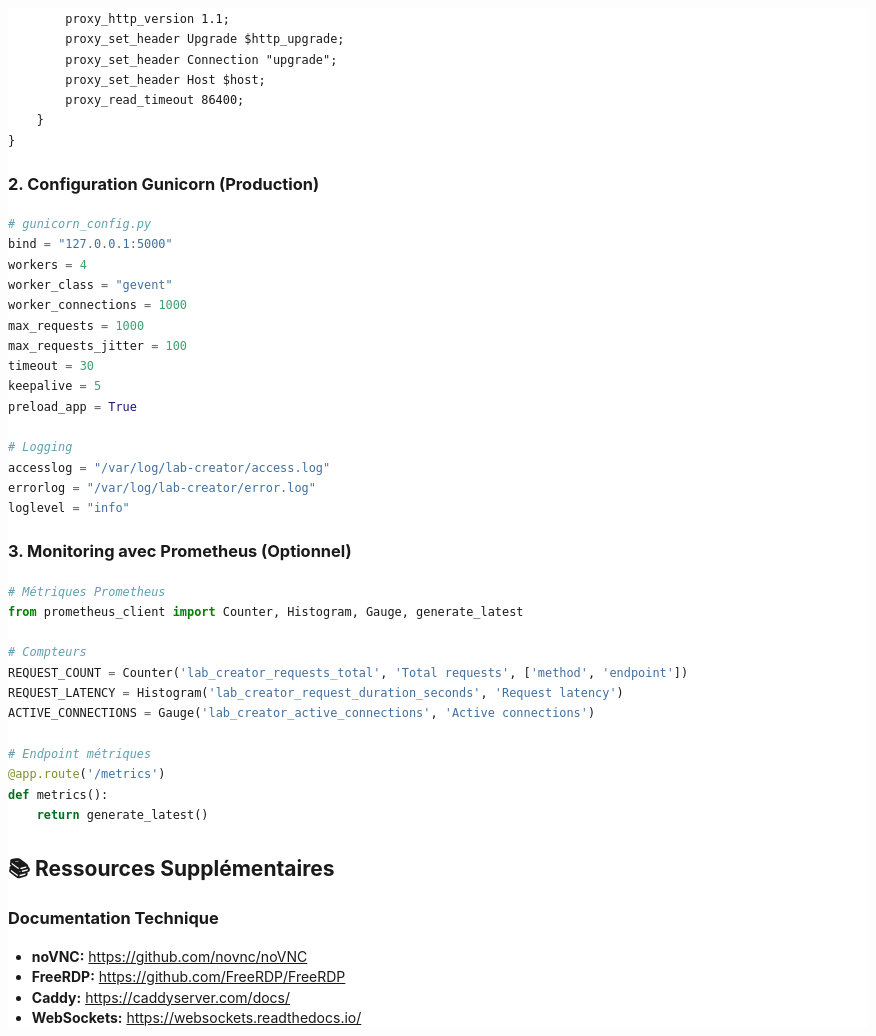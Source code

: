 ```nginx
        proxy_http_version 1.1;
        proxy_set_header Upgrade $http_upgrade;
        proxy_set_header Connection "upgrade";
        proxy_set_header Host $host;
        proxy_read_timeout 86400;
    }
}
```

### 2. Configuration Gunicorn (Production)

```python
# gunicorn_config.py
bind = "127.0.0.1:5000"
workers = 4
worker_class = "gevent"
worker_connections = 1000
max_requests = 1000
max_requests_jitter = 100
timeout = 30
keepalive = 5
preload_app = True

# Logging
accesslog = "/var/log/lab-creator/access.log"
errorlog = "/var/log/lab-creator/error.log"
loglevel = "info"
```

### 3. Monitoring avec Prometheus (Optionnel)

```python
# Métriques Prometheus
from prometheus_client import Counter, Histogram, Gauge, generate_latest

# Compteurs
REQUEST_COUNT = Counter('lab_creator_requests_total', 'Total requests', ['method', 'endpoint'])
REQUEST_LATENCY = Histogram('lab_creator_request_duration_seconds', 'Request latency')
ACTIVE_CONNECTIONS = Gauge('lab_creator_active_connections', 'Active connections')

# Endpoint métriques
@app.route('/metrics')
def metrics():
    return generate_latest()
```

## 📚 Ressources Supplémentaires

### Documentation Technique
- **noVNC:** https://github.com/novnc/noVNC
- **FreeRDP:** https://github.com/FreeRDP/FreeRDP
- **Caddy:** https://caddyserver.com/docs/
- **WebSockets:** https://websockets.readthedocs.io/
